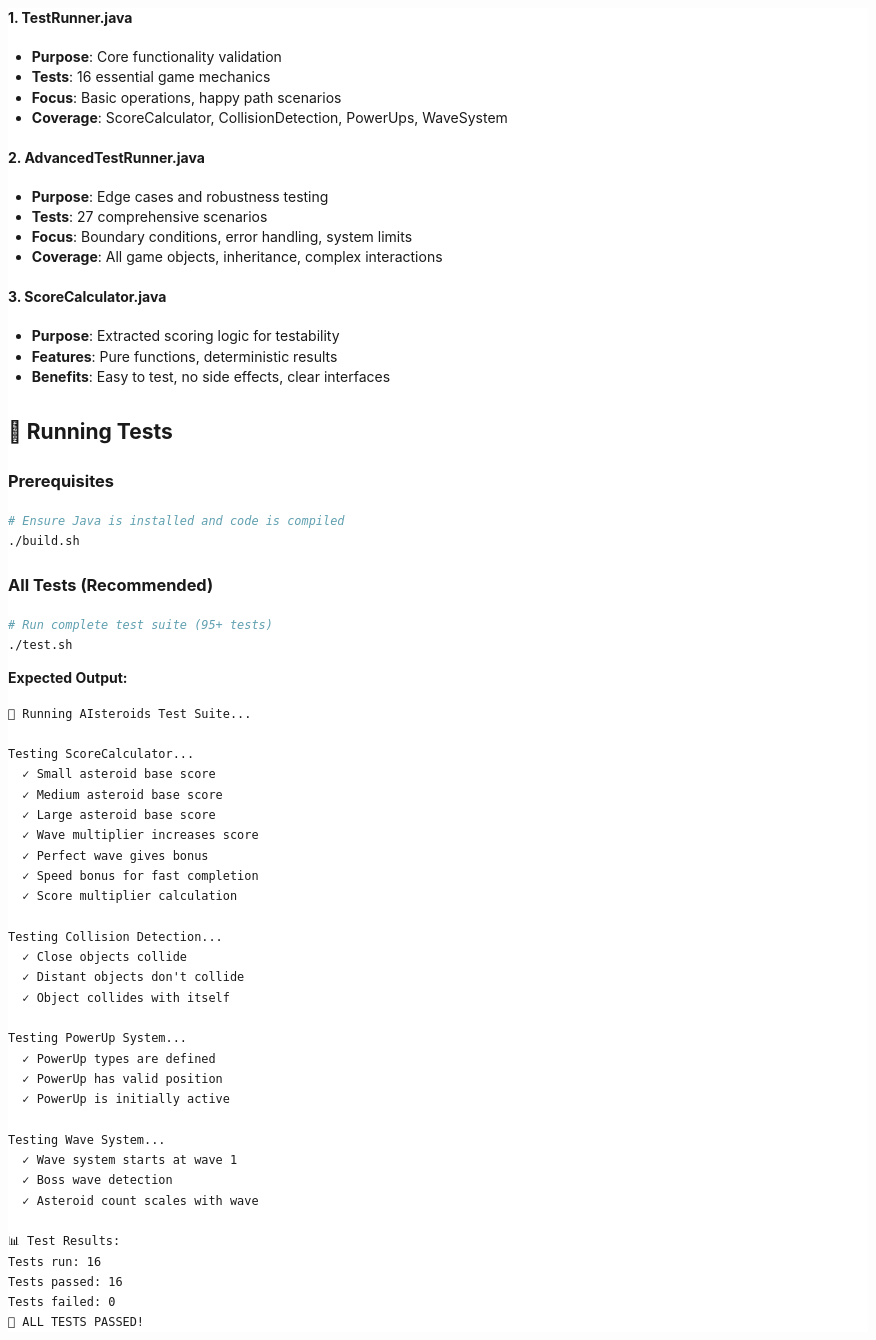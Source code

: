 #### **1. TestRunner.java**
- **Purpose**: Core functionality validation
- **Tests**: 16 essential game mechanics
- **Focus**: Basic operations, happy path scenarios
- **Coverage**: ScoreCalculator, CollisionDetection, PowerUps, WaveSystem

#### **2. AdvancedTestRunner.java**
- **Purpose**: Edge cases and robustness testing
- **Tests**: 27 comprehensive scenarios
- **Focus**: Boundary conditions, error handling, system limits
- **Coverage**: All game objects, inheritance, complex interactions

#### **3. ScoreCalculator.java**
- **Purpose**: Extracted scoring logic for testability
- **Features**: Pure functions, deterministic results
- **Benefits**: Easy to test, no side effects, clear interfaces

## 🚀 **Running Tests**

### **Prerequisites**
```bash
# Ensure Java is installed and code is compiled
./build.sh
```

### **All Tests (Recommended)**
```bash
# Run complete test suite (95+ tests)
./test.sh
```

**Expected Output:**
```
🧪 Running AIsteroids Test Suite...

Testing ScoreCalculator...
  ✓ Small asteroid base score
  ✓ Medium asteroid base score
  ✓ Large asteroid base score
  ✓ Wave multiplier increases score
  ✓ Perfect wave gives bonus
  ✓ Speed bonus for fast completion
  ✓ Score multiplier calculation

Testing Collision Detection...
  ✓ Close objects collide
  ✓ Distant objects don't collide
  ✓ Object collides with itself

Testing PowerUp System...
  ✓ PowerUp types are defined
  ✓ PowerUp has valid position
  ✓ PowerUp is initially active

Testing Wave System...
  ✓ Wave system starts at wave 1
  ✓ Boss wave detection
  ✓ Asteroid count scales with wave

📊 Test Results:
Tests run: 16
Tests passed: 16
Tests failed: 0
🎉 ALL TESTS PASSED!
```